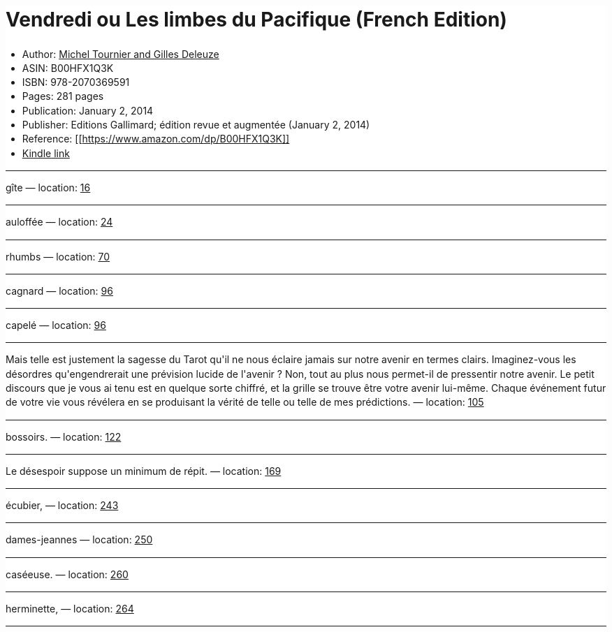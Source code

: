 # Vendredi ou Les limbes du Pacifique (French Edition)

* Author: [Michel Tournier and Gilles Deleuze](https://www.amazon.com/Michel-Tournier/e/B000APBLBM/ref=dp_byline_cont_ebooks_1)
* ASIN: B00HFX1Q3K
* ISBN: 978-2070369591
* Pages: 281 pages
* Publication: January 2, 2014
* Publisher: Editions Gallimard; édition revue et augmentée (January 2, 2014)
* Reference: [[https://www.amazon.com/dp/B00HFX1Q3K]]
* [Kindle link](kindle://book?action=open&asin=B00HFX1Q3K)


---
gîte — location: [16](kindle://book?action=open&asin=B00HFX1Q3K&location=16)

---
auloffée — location: [24](kindle://book?action=open&asin=B00HFX1Q3K&location=24)

---
rhumbs — location: [70](kindle://book?action=open&asin=B00HFX1Q3K&location=70)

---
cagnard — location: [96](kindle://book?action=open&asin=B00HFX1Q3K&location=96)

---
capelé — location: [96](kindle://book?action=open&asin=B00HFX1Q3K&location=96)

---
Mais telle est justement la sagesse du Tarot qu'il ne nous éclaire jamais sur notre avenir en termes clairs. Imaginez-vous les désordres qu'engendrerait une prévision lucide de l'avenir ? Non, tout au plus nous permet-il de pressentir notre avenir. Le petit discours que je vous ai tenu est en quelque sorte chiffré, et la grille se trouve être votre avenir lui-même. Chaque événement futur de votre vie vous révélera en se produisant la vérité de telle ou telle de mes prédictions. — location: [105](kindle://book?action=open&asin=B00HFX1Q3K&location=105)

---
bossoirs. — location: [122](kindle://book?action=open&asin=B00HFX1Q3K&location=122)

---
Le désespoir suppose un minimum de répit. — location: [169](kindle://book?action=open&asin=B00HFX1Q3K&location=169)

---
écubier, — location: [243](kindle://book?action=open&asin=B00HFX1Q3K&location=243)

---
dames-jeannes — location: [250](kindle://book?action=open&asin=B00HFX1Q3K&location=250)

---
caséeuse. — location: [260](kindle://book?action=open&asin=B00HFX1Q3K&location=260)

---
herminette, — location: [264](kindle://book?action=open&asin=B00HFX1Q3K&location=264)

---